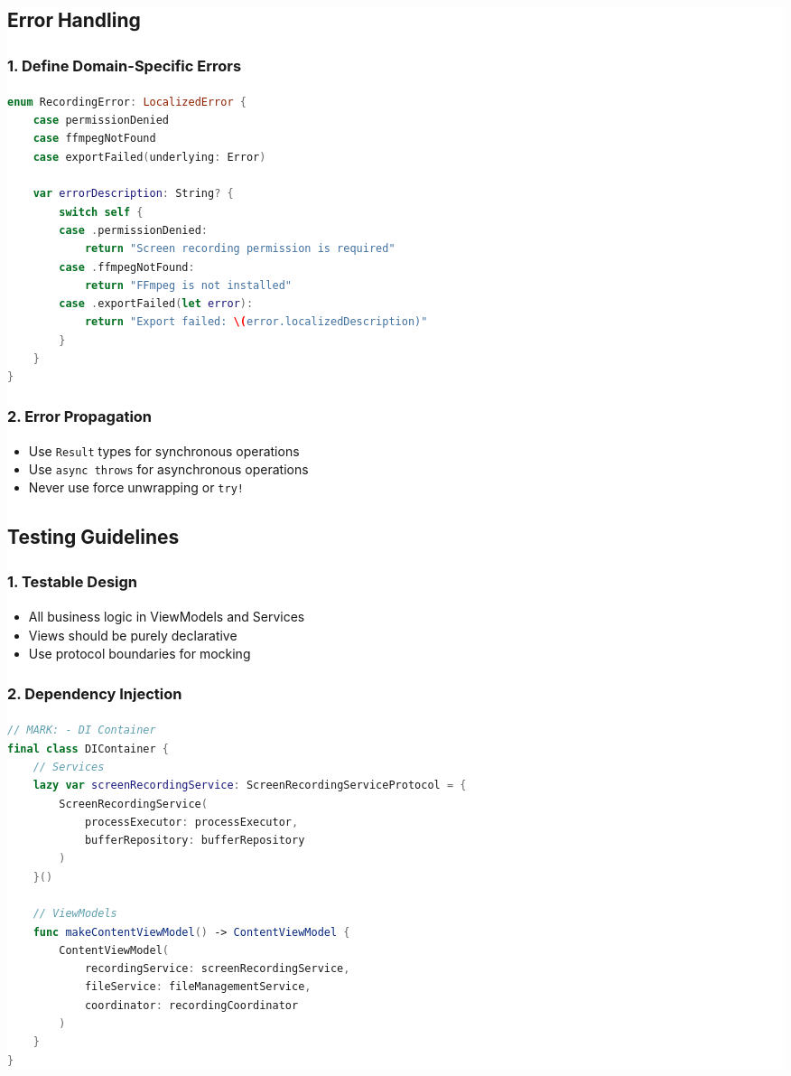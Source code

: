 ## Error Handling

### 1. Define Domain-Specific Errors
```swift
enum RecordingError: LocalizedError {
    case permissionDenied
    case ffmpegNotFound
    case exportFailed(underlying: Error)
    
    var errorDescription: String? {
        switch self {
        case .permissionDenied:
            return "Screen recording permission is required"
        case .ffmpegNotFound:
            return "FFmpeg is not installed"
        case .exportFailed(let error):
            return "Export failed: \(error.localizedDescription)"
        }
    }
}
```

### 2. Error Propagation
- Use `Result` types for synchronous operations
- Use `async throws` for asynchronous operations
- Never use force unwrapping or `try!`

## Testing Guidelines

### 1. Testable Design
- All business logic in ViewModels and Services
- Views should be purely declarative
- Use protocol boundaries for mocking

### 2. Dependency Injection
```swift
// MARK: - DI Container
final class DIContainer {
    // Services
    lazy var screenRecordingService: ScreenRecordingServiceProtocol = {
        ScreenRecordingService(
            processExecutor: processExecutor,
            bufferRepository: bufferRepository
        )
    }()
    
    // ViewModels
    func makeContentViewModel() -> ContentViewModel {
        ContentViewModel(
            recordingService: screenRecordingService,
            fileService: fileManagementService,
            coordinator: recordingCoordinator
        )
    }
}
```
